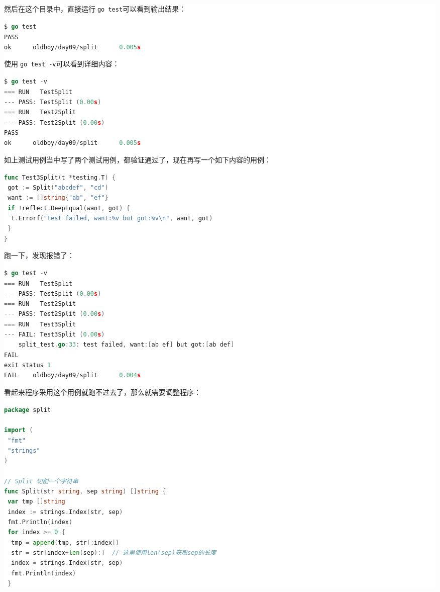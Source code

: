 然后在这个目录中，直接运行 `go test`可以看到输出结果：

```go
$ go test 
PASS
ok      oldboy/day09/split      0.005s
```

使用 `go test -v`可以看到详细内容：

```go
$ go test -v
=== RUN   TestSplit
--- PASS: TestSplit (0.00s)
=== RUN   Test2Split
--- PASS: Test2Split (0.00s)
PASS
ok      oldboy/day09/split      0.005s
```

如上测试用例当中写了两个测试用例，都验证通过了，现在再写一个如下内容的用例：

```go
func Test3Split(t *testing.T) {
 got := Split("abcdef", "cd")
 want := []string{"ab", "ef"}
 if !reflect.DeepEqual(want, got) {
  t.Errorf("test failed, want:%v but got:%v\n", want, got)
 }
}
```

跑一下，发现报错了：

```go
$ go test -v
=== RUN   TestSplit
--- PASS: TestSplit (0.00s)
=== RUN   Test2Split
--- PASS: Test2Split (0.00s)
=== RUN   Test3Split
--- FAIL: Test3Split (0.00s)
    split_test.go:33: test failed, want:[ab ef] but got:[ab def]
FAIL
exit status 1
FAIL    oldboy/day09/split      0.004s
```

看起来程序采用这个用例就跑不过去了，那么就需要调整程序：

```go
package split

import (
 "fmt"
 "strings"
)

// Split 切割一个字符串
func Split(str string, sep string) []string {
 var tmp []string
 index := strings.Index(str, sep)
 fmt.Println(index)
 for index >= 0 {
  tmp = append(tmp, str[:index])
  str = str[index+len(sep):]  // 这里使用len(sep)获取sep的长度
  index = strings.Index(str, sep)
  fmt.Println(index)
 }
```